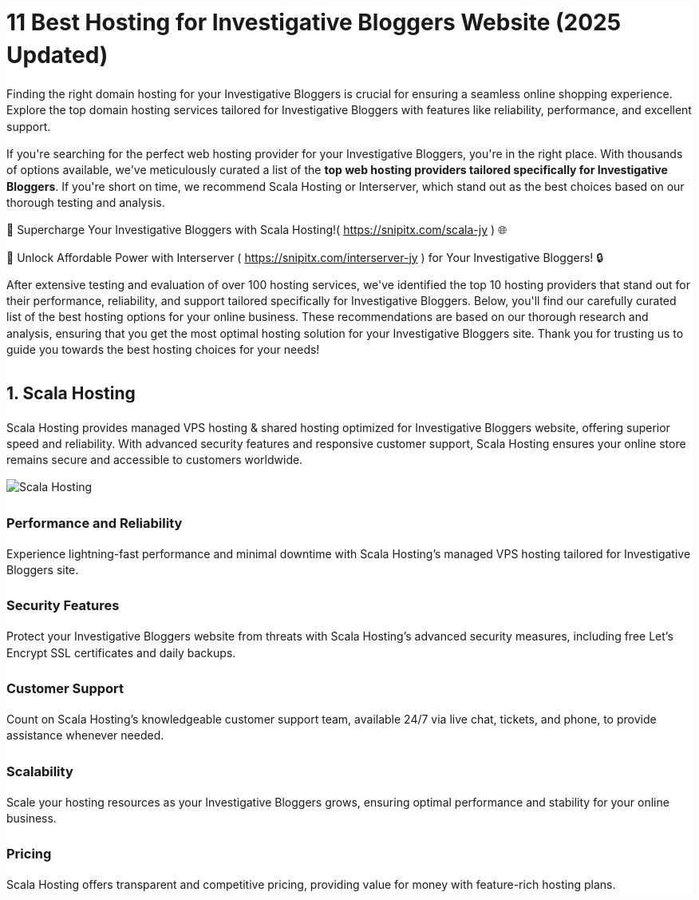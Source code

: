 # 11 Best Hosting for Investigative Bloggers Website (2025 Updated)

Finding the right domain hosting for your Investigative Bloggers is crucial for ensuring a seamless online shopping experience. Explore the top domain hosting services tailored for Investigative Bloggers with features like reliability, performance, and excellent support.

If you're searching for the perfect web hosting provider for your Investigative Bloggers, you're in the right place. With thousands of options available, we've meticulously curated a list of the **top web hosting providers tailored specifically for Investigative Bloggers**. If you're short on time, we recommend Scala Hosting or Interserver, which stand out as the best choices based on our thorough testing and analysis.

🚀 Supercharge Your Investigative Bloggers with Scala Hosting!( https://snipitx.com/scala-jy ) 🌐 

💸 Unlock Affordable Power with Interserver ( https://snipitx.com/interserver-jy ) for Your Investigative Bloggers! 🔒

After extensive testing and evaluation of over 100 hosting services, we've identified the top 10 hosting providers that stand out for their performance, reliability, and support tailored specifically for Investigative Bloggers. Below, you'll find our carefully curated list of the best hosting options for your online business. These recommendations are based on our thorough research and analysis, ensuring that you get the most optimal hosting solution for your Investigative Bloggers site. Thank you for trusting us to guide you towards the best hosting choices for your needs!

## 1. Scala Hosting

Scala Hosting provides managed VPS hosting & shared hosting optimized for Investigative Bloggers website, offering superior speed and reliability. With advanced security features and responsive customer support, Scala Hosting ensures your online store remains secure and accessible to customers worldwide.

![Scala Hosting](https://i.imgur.com/uJ5JIK3.png "Scala Web Hosting")

### Performance and Reliability
Experience lightning-fast performance and minimal downtime with Scala Hosting’s managed VPS hosting tailored for Investigative Bloggers site.

### Security Features
Protect your Investigative Bloggers website from threats with Scala Hosting’s advanced security measures, including free Let’s Encrypt SSL certificates and daily backups.

### Customer Support
Count on Scala Hosting’s knowledgeable customer support team, available 24/7 via live chat, tickets, and phone, to provide assistance whenever needed.

### Scalability
Scale your hosting resources as your Investigative Bloggers grows, ensuring optimal performance and stability for your online business.

### Pricing
Scala Hosting offers transparent and competitive pricing, providing value for money with feature-rich hosting plans.
